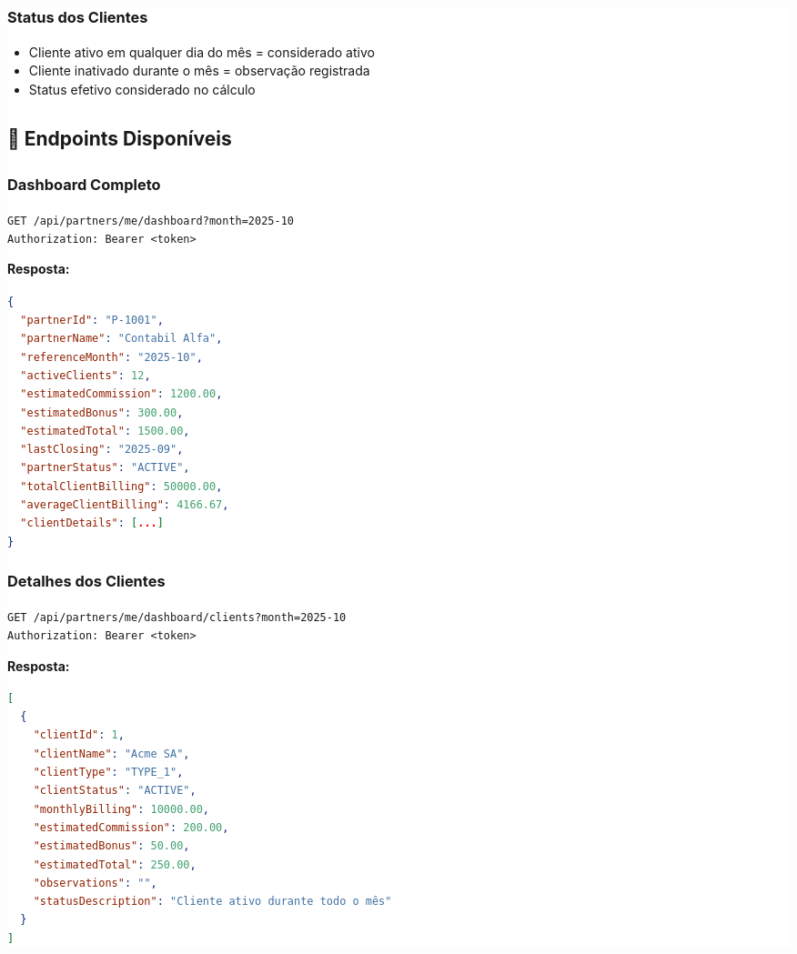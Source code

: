 ### **Status dos Clientes**
- Cliente ativo em qualquer dia do mês = considerado ativo
- Cliente inativado durante o mês = observação registrada
- Status efetivo considerado no cálculo

## 📱 Endpoints Disponíveis

### **Dashboard Completo**
```http
GET /api/partners/me/dashboard?month=2025-10
Authorization: Bearer <token>
```

**Resposta:**
```json
{
  "partnerId": "P-1001",
  "partnerName": "Contabil Alfa",
  "referenceMonth": "2025-10",
  "activeClients": 12,
  "estimatedCommission": 1200.00,
  "estimatedBonus": 300.00,
  "estimatedTotal": 1500.00,
  "lastClosing": "2025-09",
  "partnerStatus": "ACTIVE",
  "totalClientBilling": 50000.00,
  "averageClientBilling": 4166.67,
  "clientDetails": [...]
}
```

### **Detalhes dos Clientes**
```http
GET /api/partners/me/dashboard/clients?month=2025-10
Authorization: Bearer <token>
```

**Resposta:**
```json
[
  {
    "clientId": 1,
    "clientName": "Acme SA",
    "clientType": "TYPE_1",
    "clientStatus": "ACTIVE",
    "monthlyBilling": 10000.00,
    "estimatedCommission": 200.00,
    "estimatedBonus": 50.00,
    "estimatedTotal": 250.00,
    "observations": "",
    "statusDescription": "Cliente ativo durante todo o mês"
  }
]
```
